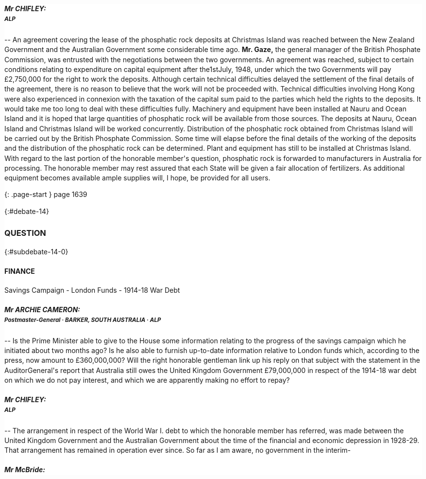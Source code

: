##### Mr CHIFLEY:<br><small class="text-muted">ALP</small>

-- An agreement covering the lease of the phosphatic rock deposits at Christmas Island was reached between the New Zealand Government and the Australian Government some considerable time ago.  **Mr. Gaze,**  the general manager of the British Phosphate Commission, was entrusted with the negotiations between the two governments. An agreement was reached, subject to certain conditions relating to expenditure on capital equipment after the1stJuly, 1948, under which the two Governments will pay £2,750,000 for the right to work the deposits. Although certain technical difficulties delayed the settlement of the final details of the agreement, there is no reason to believe that the work will not be proceeded with. Technical difficulties involving Hong Kong were also experienced in connexion with the taxation of the capital sum paid to the parties which held the rights to the deposits. It would take me too long to deal with these difficulties fully. Machinery and equipment have been installed at Nauru and Ocean Island and it is hoped that large quantities of phosphatic rock will be available from those sources. The deposits at Nauru, Ocean Island and Christmas Island will be worked concurrently. Distribution of the phosphatic rock obtained from Christmas Island will be carried out by the British Phosphate Commission. Some time will elapse before the final details of the working of the deposits and the distribution of the phosphatic rock can be determined. Plant and equipment has still to be installed at Christmas Island. With regard to the last portion of the honorable member's question, phosphatic rock is forwarded to manufacturers in Australia for processing. The honorable member may rest assured that each State will be given a fair allocation of fertilizers. As additional equipment becomes available ample supplies will, I hope, be provided for all users. 

{: .page-start }
page 1639

{:#debate-14}
### QUESTION

{:#subdebate-14-0}
#### FINANCE

Savings Campaign - London Funds - 1914-18 War Debt

##### Mr ARCHIE CAMERON:<br><small class="text-muted">Postmaster-General &middot; BARKER, SOUTH AUSTRALIA &middot; ALP</small>

-- Is the Prime Minister able to give to the House some information relating to the progress of the savings campaign which he initiated about two months ago? Is he also able to furnish up-to-date information relative to London funds which, according to the press, now amount to £360,000,000? Will the right honorable gentleman link up his reply on that subject with the statement in the AuditorGeneral's report that Australia still owes the United Kingdom Government £79,000,000 in respect of the 1914-18 war debt on which we do not pay interest, and which we are apparently making no effort to repay? 

##### Mr CHIFLEY:<br><small class="text-muted">ALP</small>

-- The arrangement in respect of the World War I. debt to which the honorable member has referred, was made between the United Kingdom Government and the Australian Government about the time of the financial and economic depression in 1928-29. That arrangement has remained in operation ever since. So far as I am aware, no government in the interim- 

##### Mr McBride:
